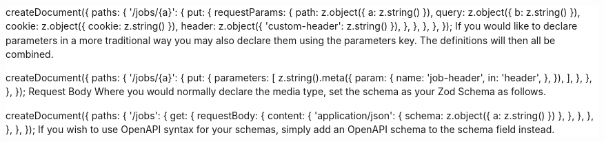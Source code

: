 createDocument({
  paths: {
    '/jobs/{a}': {
      put: {
        requestParams: {
          path: z.object({ a: z.string() }),
          query: z.object({ b: z.string() }),
          cookie: z.object({ cookie: z.string() }),
          header: z.object({ 'custom-header': z.string() }),
        },
      },
    },
  },
});
If you would like to declare parameters in a more traditional way you may also declare them using the parameters key. The definitions will then all be combined.

createDocument({
  paths: {
    '/jobs/{a}': {
      put: {
        parameters: [
          z.string().meta({
            param: {
              name: 'job-header',
              in: 'header',
            },
          }),
        ],
      },
    },
  },
});
Request Body
Where you would normally declare the media type, set the schema as your Zod Schema as follows.

createDocument({
  paths: {
    '/jobs': {
      get: {
        requestBody: {
          content: {
            'application/json': { schema: z.object({ a: z.string() }) },
          },
        },
      },
    },
  },
});
If you wish to use OpenAPI syntax for your schemas, simply add an OpenAPI schema to the schema field instead.
